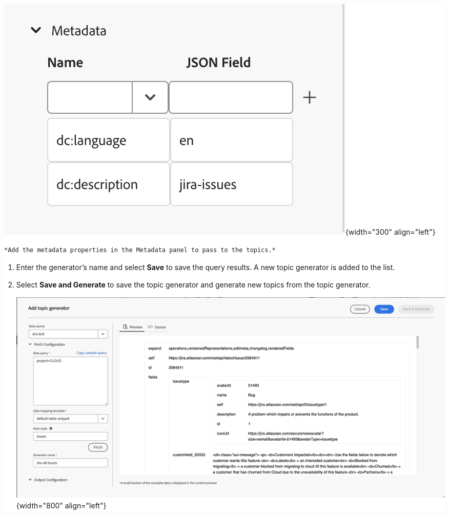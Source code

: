    ![](images/topic-generator-metadata.png){width="300" align="left"}
 
    *Add the metadata properties in the Metadata panel to pass to the topics.*

1. Enter the generator’s name and select **Save** to save the query results. A new topic generator is added to the list.

1. Select **Save and Generate** to save the topic generator and generate new topics from the topic generator. 



   ![](images/add-topic-generator.png){width="800" align="left"}
    